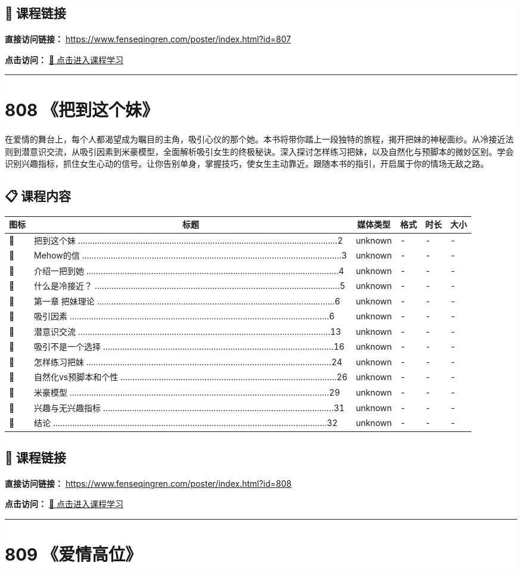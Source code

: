 
## 🔗 课程链接

**直接访问链接：** https://www.fenseqingren.com/poster/index.html?id=807

**点击访问：** [🎯 点击进入课程学习](https://www.fenseqingren.com/poster/index.html?id=807)

---

# 808 《把到这个妹》

在爱情的舞台上，每个人都渴望成为瞩目的主角，吸引心仪的那个她。本书将带你踏上一段独特的旅程，揭开把妹的神秘面纱。从冷接近法则到潜意识交流，从吸引因素到米豪模型，全面解析吸引女生的终极秘诀。深入探讨怎样练习把妹，以及自然化与预脚本的微妙区别。学会识别兴趣指标，抓住女生心动的信号。让你告别单身，掌握技巧，使女生主动靠近。跟随本书的指引，开启属于你的情场无敌之路。

## 📋 课程内容

| 图标 | 标题 | 媒体类型 | 格式 | 时长 | 大小 |
|------|------|----------|------|------|------|
| 📁 | 把到这个妹 ………………………………………………………………………………………………2 | unknown | - | - | - |
| 📁 | Mehow的信 ………………………………………………………………………………………………3 | unknown | - | - | - |
| 📁 | 介绍一把到她 ……………………………………………………………………………………………4 | unknown | - | - | - |
| 📁 | 什么是冷接近？ …………………………………………………………………………………………5 | unknown | - | - | - |
| 📁 | 第一章 把妹理论 ………………………………………………………………………………………6 | unknown | - | - | - |
| 📁 | 吸引因素 ………………………………………………………………………………………………6 | unknown | - | - | - |
| 📁 | 潜意识交流 ……………………………………………………………………………………………13 | unknown | - | - | - |
| 📁 | 吸引不是一个选择 ……………………………………………………………………………………16 | unknown | - | - | - |
| 📁 | 怎样练习把妹 …………………………………………………………………………………………24 | unknown | - | - | - |
| 📁 | 自然化vs预脚本和个性 ………………………………………………………………………………26 | unknown | - | - | - |
| 📁 | 米豪模型 ………………………………………………………………………………………………29 | unknown | - | - | - |
| 📁 | 兴趣与无兴趣指标 ……………………………………………………………………………………31 | unknown | - | - | - |
| 📁 | 结论 ……………………………………………………………………………………………………32 | unknown | - | - | - |


## 🔗 课程链接

**直接访问链接：** https://www.fenseqingren.com/poster/index.html?id=808

**点击访问：** [🎯 点击进入课程学习](https://www.fenseqingren.com/poster/index.html?id=808)

---

# 809 《爱情高位》

